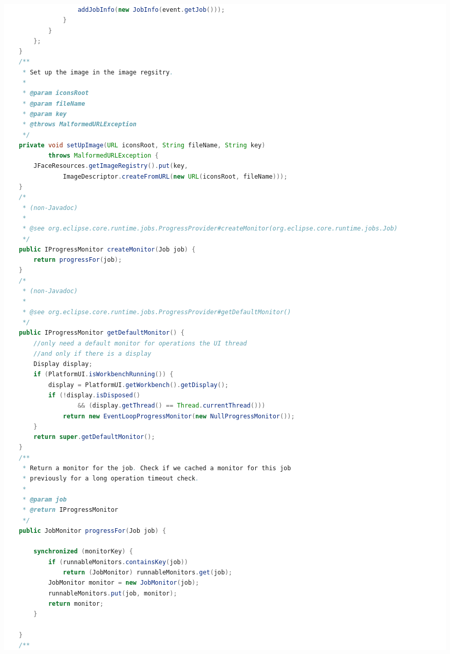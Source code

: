 ```java
					addJobInfo(new JobInfo(event.getJob()));
				}
			}
		};
	}
	/**
	 * Set up the image in the image regsitry.
	 * 
	 * @param iconsRoot
	 * @param fileName
	 * @param key
	 * @throws MalformedURLException
	 */
	private void setUpImage(URL iconsRoot, String fileName, String key)
			throws MalformedURLException {
		JFaceResources.getImageRegistry().put(key,
				ImageDescriptor.createFromURL(new URL(iconsRoot, fileName)));
	}
	/*
	 * (non-Javadoc)
	 * 
	 * @see org.eclipse.core.runtime.jobs.ProgressProvider#createMonitor(org.eclipse.core.runtime.jobs.Job)
	 */
	public IProgressMonitor createMonitor(Job job) {
		return progressFor(job);
	}
	/*
	 * (non-Javadoc)
	 * 
	 * @see org.eclipse.core.runtime.jobs.ProgressProvider#getDefaultMonitor()
	 */
	public IProgressMonitor getDefaultMonitor() {
		//only need a default monitor for operations the UI thread
		//and only if there is a display
		Display display;
		if (PlatformUI.isWorkbenchRunning()) {
			display = PlatformUI.getWorkbench().getDisplay();
			if (!display.isDisposed()
					&& (display.getThread() == Thread.currentThread()))
				return new EventLoopProgressMonitor(new NullProgressMonitor());
		}
		return super.getDefaultMonitor();
	}
	/**
	 * Return a monitor for the job. Check if we cached a monitor for this job
	 * previously for a long operation timeout check.
	 * 
	 * @param job
	 * @return IProgressMonitor
	 */
	public JobMonitor progressFor(Job job) {

		synchronized (monitorKey) {
			if (runnableMonitors.containsKey(job))
				return (JobMonitor) runnableMonitors.get(job);
			JobMonitor monitor = new JobMonitor(job);
			runnableMonitors.put(job, monitor);
			return monitor;
		}

	}
	/**
```